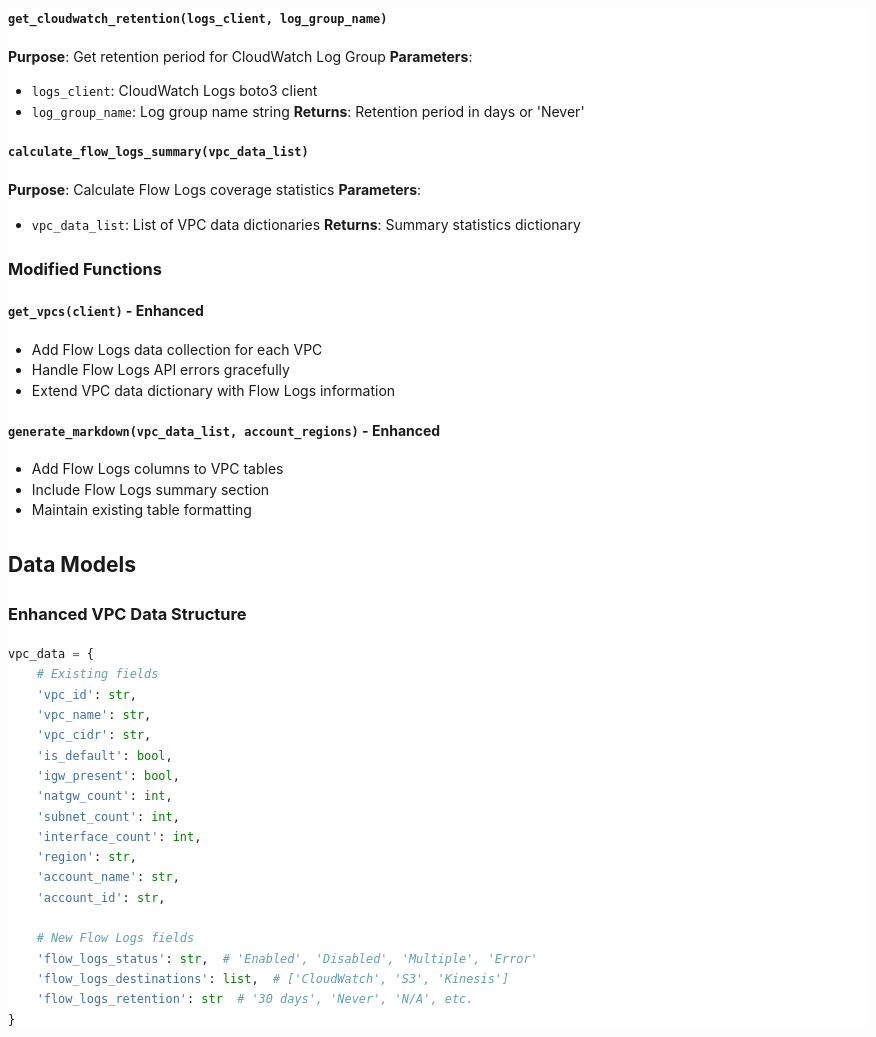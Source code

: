 #### `get_cloudwatch_retention(logs_client, log_group_name)`
**Purpose**: Get retention period for CloudWatch Log Group
**Parameters**:
- `logs_client`: CloudWatch Logs boto3 client
- `log_group_name`: Log group name string
**Returns**: Retention period in days or 'Never'

#### `calculate_flow_logs_summary(vpc_data_list)`
**Purpose**: Calculate Flow Logs coverage statistics
**Parameters**:
- `vpc_data_list`: List of VPC data dictionaries
**Returns**: Summary statistics dictionary

### Modified Functions

#### `get_vpcs(client)` - Enhanced
- Add Flow Logs data collection for each VPC
- Handle Flow Logs API errors gracefully
- Extend VPC data dictionary with Flow Logs information

#### `generate_markdown(vpc_data_list, account_regions)` - Enhanced  
- Add Flow Logs columns to VPC tables
- Include Flow Logs summary section
- Maintain existing table formatting

## Data Models

### Enhanced VPC Data Structure
```python
vpc_data = {
    # Existing fields
    'vpc_id': str,
    'vpc_name': str,
    'vpc_cidr': str,
    'is_default': bool,
    'igw_present': bool,
    'natgw_count': int,
    'subnet_count': int,
    'interface_count': int,
    'region': str,
    'account_name': str,
    'account_id': str,
    
    # New Flow Logs fields
    'flow_logs_status': str,  # 'Enabled', 'Disabled', 'Multiple', 'Error'
    'flow_logs_destinations': list,  # ['CloudWatch', 'S3', 'Kinesis']
    'flow_logs_retention': str  # '30 days', 'Never', 'N/A', etc.
}
```
